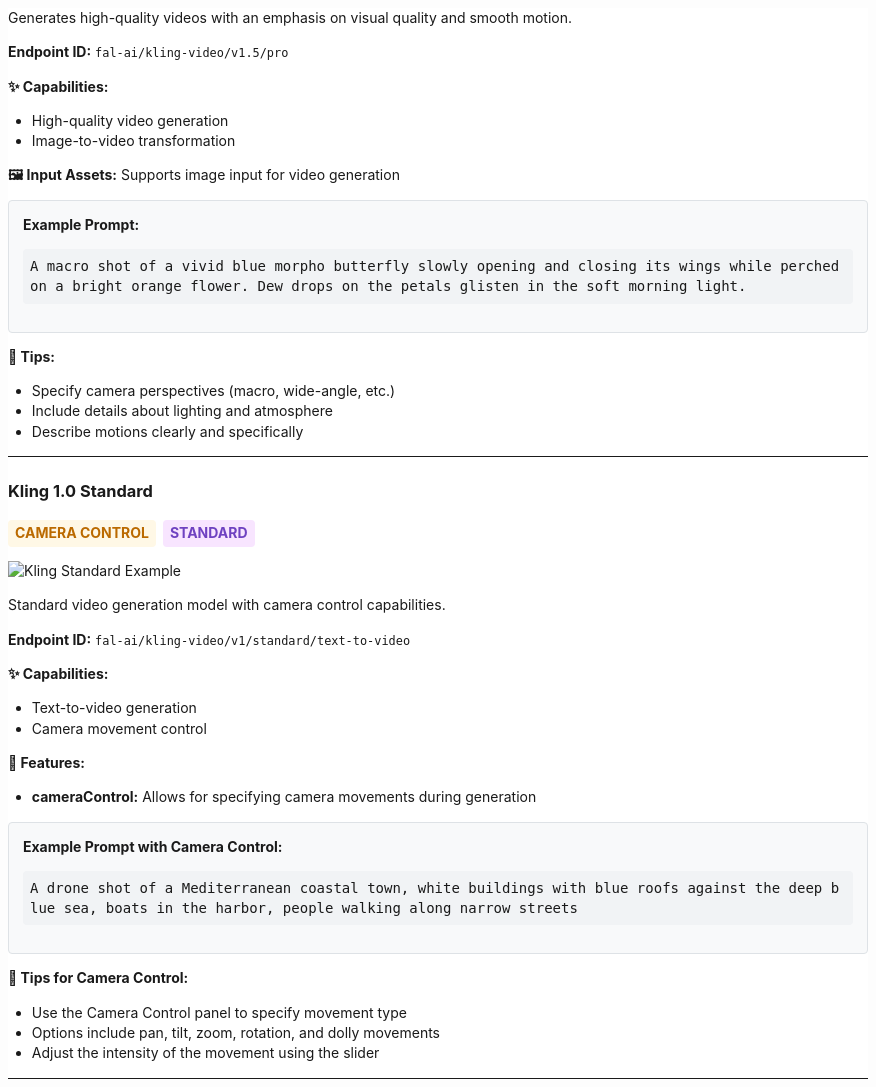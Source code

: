 Generates high-quality videos with an emphasis on visual quality and smooth motion.

**Endpoint ID:** `fal-ai/kling-video/v1.5/pro`

**✨ Capabilities:**
- High-quality video generation
- Image-to-video transformation

**🖼️ Input Assets:** Supports image input for video generation

<div style="background-color: #f8f9fa; border: 1px solid #dee2e6; border-radius: 4px; padding: 1rem; margin: 1rem 0;">
<strong>Example Prompt:</strong>
<pre style="background-color: #f1f3f5; padding: 0.5rem; border-radius: 4px; overflow-x: auto;">A macro shot of a vivid blue morpho butterfly slowly opening and closing its wings while perched on a bright orange flower. Dew drops on the petals glisten in the soft morning light.</pre>
</div>

**📝 Tips:**
- Specify camera perspectives (macro, wide-angle, etc.)
- Include details about lighting and atmosphere
- Describe motions clearly and specifically

---

### Kling 1.0 Standard

<div style="display: flex; align-items: center; margin-bottom: 1rem;">
<span style="background-color: #fff8e6; color: #bb6a00; padding: 0.25rem 0.5rem; border-radius: 4px; font-weight: bold; margin-right: 0.5rem;">CAMERA CONTROL</span>
<span style="background-color: #f8e5ff; color: #6f42c1; padding: 0.25rem 0.5rem; border-radius: 4px; font-weight: bold;">STANDARD</span>
</div>

![Kling Standard Example](/images/models/kling-standard-placeholder.jpg)

Standard video generation model with camera control capabilities.

**Endpoint ID:** `fal-ai/kling-video/v1/standard/text-to-video`

**✨ Capabilities:**
- Text-to-video generation
- Camera movement control

**🎥 Features:**
- **cameraControl:** Allows for specifying camera movements during generation

<div style="background-color: #f8f9fa; border: 1px solid #dee2e6; border-radius: 4px; padding: 1rem; margin: 1rem 0;">
<strong>Example Prompt with Camera Control:</strong>
<pre style="background-color: #f1f3f5; padding: 0.5rem; border-radius: 4px; overflow-x: auto;">A drone shot of a Mediterranean coastal town, white buildings with blue roofs against the deep blue sea, boats in the harbor, people walking along narrow streets</pre>
</div>

**📝 Tips for Camera Control:**
- Use the Camera Control panel to specify movement type
- Options include pan, tilt, zoom, rotation, and dolly movements
- Adjust the intensity of the movement using the slider

---